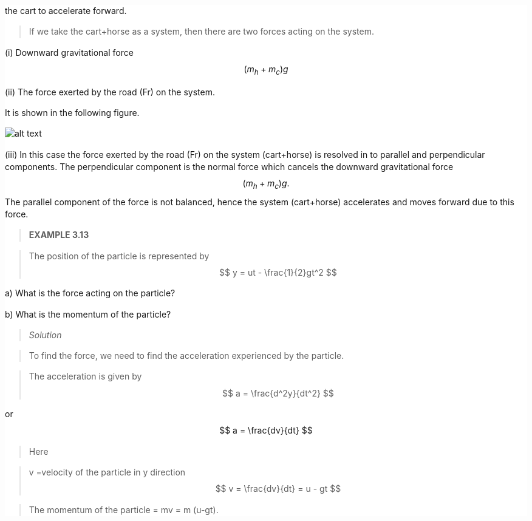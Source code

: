 the cart to accelerate forward.

>If we take the cart+horse as a system, 
then there are two forces acting on the 
system.

(i) Downward gravitational force 
$$ (m_{h} + m_{c})g $$ 

(ii) The force exerted by the road (Fr) on 
the system.

It is shown in the following figure.

![alt text](../media/img41.png)

(iii) In this case the force exerted 
by the road (Fr) on the system 
(cart+horse) is resolved in to parallel 
and perpendicular components. 
The perpendicular component is 
the normal force which cancels 
the downward gravitational force
$$ (m_{h} + m_{c})g .$$ 
The parallel component 
of the force is not balanced, hence the 
system (cart+horse) accelerates and 
moves forward due to this force.

>**EXAMPLE 3.13**

>The position of the particle is represented 
by 
$$ y = ut - \frac{1}{2}gt^2 $$


a) What is the force acting on the particle? 

b) What is the momentum of the particle?

>*Solution*

>To find the force, we need to find the 
acceleration experienced by the particle.

>The acceleration is given by 
$$ a = \frac{d^2y}{dt^2} $$

or
$$ a = \frac{dv}{dt} $$


>Here

>v =velocity of the particle in y direction
$$ v = \frac{dv}{dt} = u - gt $$

>The momentum of the particle = mv = m 
(u-gt).
